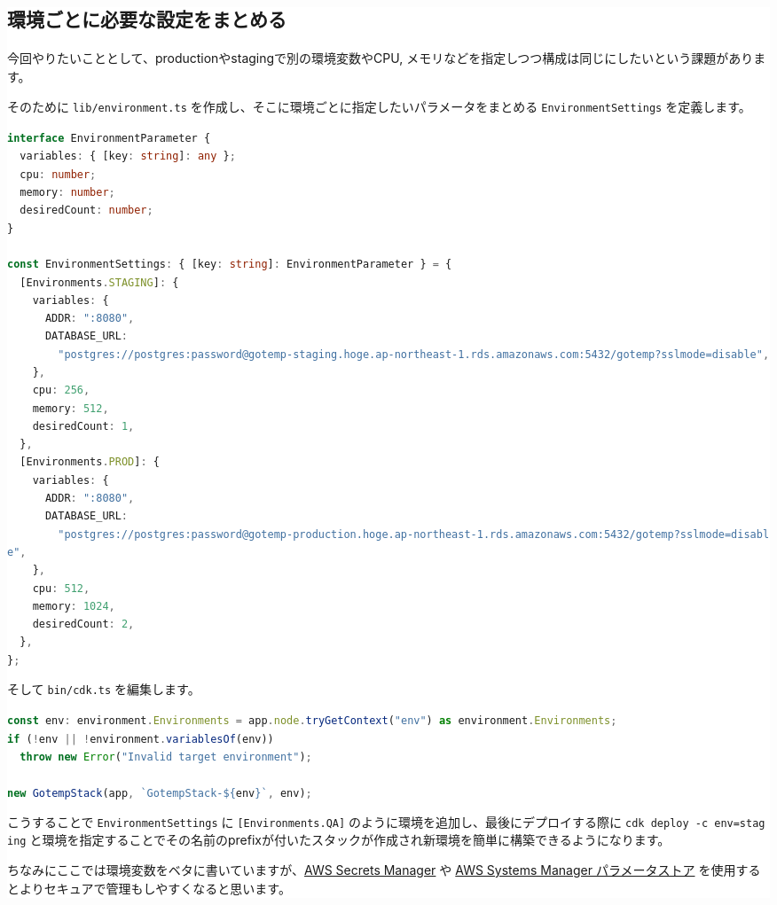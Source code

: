 ## 環境ごとに必要な設定をまとめる
今回やりたいこととして、productionやstagingで別の環境変数やCPU, メモリなどを指定しつつ構成は同じにしたいという課題があります。

そのために `lib/environment.ts` を作成し、そこに環境ごとに指定したいパラメータをまとめる `EnvironmentSettings` を定義します。

```typescript
interface EnvironmentParameter {
  variables: { [key: string]: any };
  cpu: number;
  memory: number;
  desiredCount: number;
}

const EnvironmentSettings: { [key: string]: EnvironmentParameter } = {
  [Environments.STAGING]: {
    variables: {
      ADDR: ":8080",
      DATABASE_URL:
        "postgres://postgres:password@gotemp-staging.hoge.ap-northeast-1.rds.amazonaws.com:5432/gotemp?sslmode=disable",
    },
    cpu: 256,
    memory: 512,
    desiredCount: 1,
  },
  [Environments.PROD]: {
    variables: {
      ADDR: ":8080",
      DATABASE_URL:
        "postgres://postgres:password@gotemp-production.hoge.ap-northeast-1.rds.amazonaws.com:5432/gotemp?sslmode=disable",
    },
    cpu: 512,
    memory: 1024,
    desiredCount: 2,
  },
};
```

そして `bin/cdk.ts` を編集します。

```typescript
const env: environment.Environments = app.node.tryGetContext("env") as environment.Environments;
if (!env || !environment.variablesOf(env))
  throw new Error("Invalid target environment");

new GotempStack(app, `GotempStack-${env}`, env);
```

こうすることで `EnvironmentSettings` に `[Environments.QA]` のように環境を追加し、最後にデプロイする際に `cdk deploy -c env=staging` と環境を指定することでその名前のprefixが付いたスタックが作成され新環境を簡単に構築できるようになります。

ちなみにここでは環境変数をベタに書いていますが、[AWS Secrets Manager](https://aws.amazon.com/secrets-manager/) や [AWS Systems Manager パラメータストア](https://docs.aws.amazon.com/ja_jp/AmazonECS/latest/userguide/specifying-sensitive-data-parameters.html) を使用するとよりセキュアで管理もしやすくなると思います。
